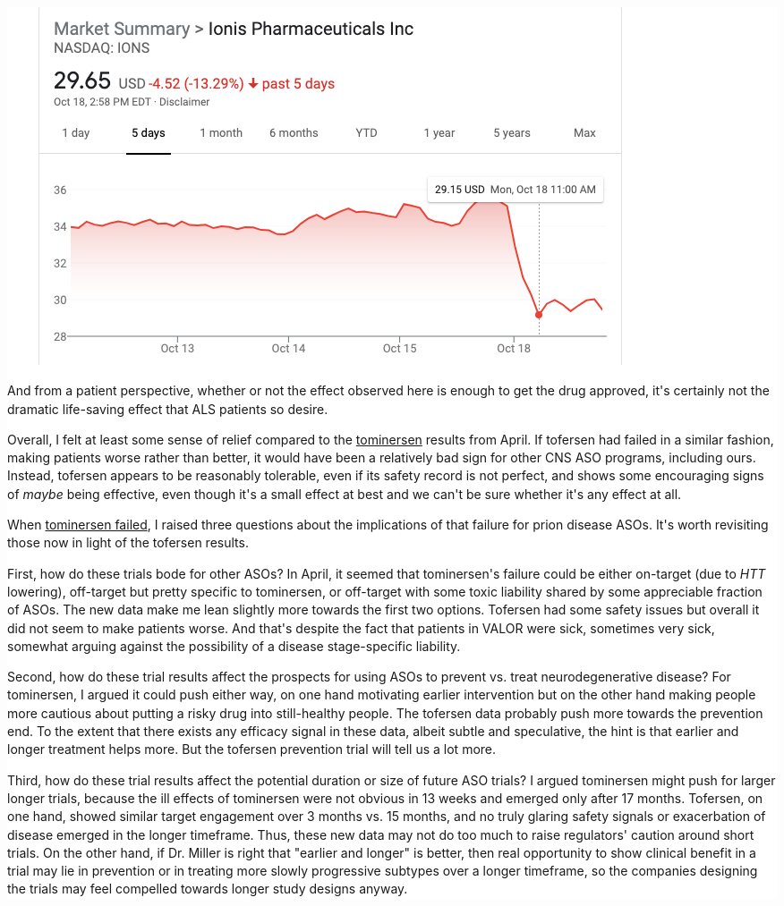 ![](/media/2021/10/ions-post-tofersen.png)

And from a patient perspective, whether or not the effect observed here is enough to get the drug approved, it's certainly not the dramatic life-saving effect that ALS patients so desire.

Overall, I felt at least some sense of relief compared to the [tominersen](/2021/04/28/details-tominersen-trial-halt/) results from April. If tofersen had failed in a similar fashion, making patients worse rather than better, it would have been a relatively bad sign for other CNS ASO programs, including ours. Instead, tofersen appears to be reasonably tolerable, even if its safety record is not perfect, and shows some encouraging signs of _maybe_ being effective, even though it's a small effect at best and we can't be sure whether it's any effect at all.

When [tominersen failed](/2021/04/28/details-tominersen-trial-halt/), I raised three questions about the implications of that failure for prion disease ASOs. It's worth revisiting those now in light of the tofersen results.

First, how do these trials bode for other ASOs? In April, it seemed that tominersen's failure could be either on-target (due to _HTT_ lowering), off-target but pretty specific to tominersen, or off-target with some toxic liability shared by some appreciable fraction of ASOs. The new data make me lean slightly more towards the first two options. Tofersen had some safety issues but overall it did not seem to make patients worse. And that's despite the fact that patients in VALOR were sick, sometimes very sick, somewhat arguing against the possibility of a disease stage-specific liability.

Second, how do these trial results affect the prospects for using ASOs to prevent vs. treat neurodegenerative disease? For tominersen, I argued it could push either way, on one hand motivating earlier intervention but on the other hand making people more cautious about putting a risky drug into still-healthy people. The tofersen data probably push more towards the prevention end. To the extent that there exists any efficacy signal in these data, albeit subtle and speculative, the hint is that earlier and longer treatment helps more. But the tofersen prevention trial will tell us a lot more.

Third, how do these trial results affect the potential duration or size of future ASO trials? I argued tominersen might push for larger longer trials, because the ill effects of tominersen were not obvious in 13 weeks and emerged only after 17 months. Tofersen, on one hand, showed similar target engagement over 3 months vs. 15 months, and no truly glaring safety signals or exacerbation of disease emerged in the longer timeframe. Thus, these new data may not do too much to raise regulators' caution around short trials. On the other hand, if Dr. Miller is right that "earlier and longer" is better, then real opportunity to show clinical benefit in a trial may lie in prevention or in treating more slowly progressive subtypes over a longer timeframe, so the companies designing the trials may feel compelled towards longer study designs anyway.
